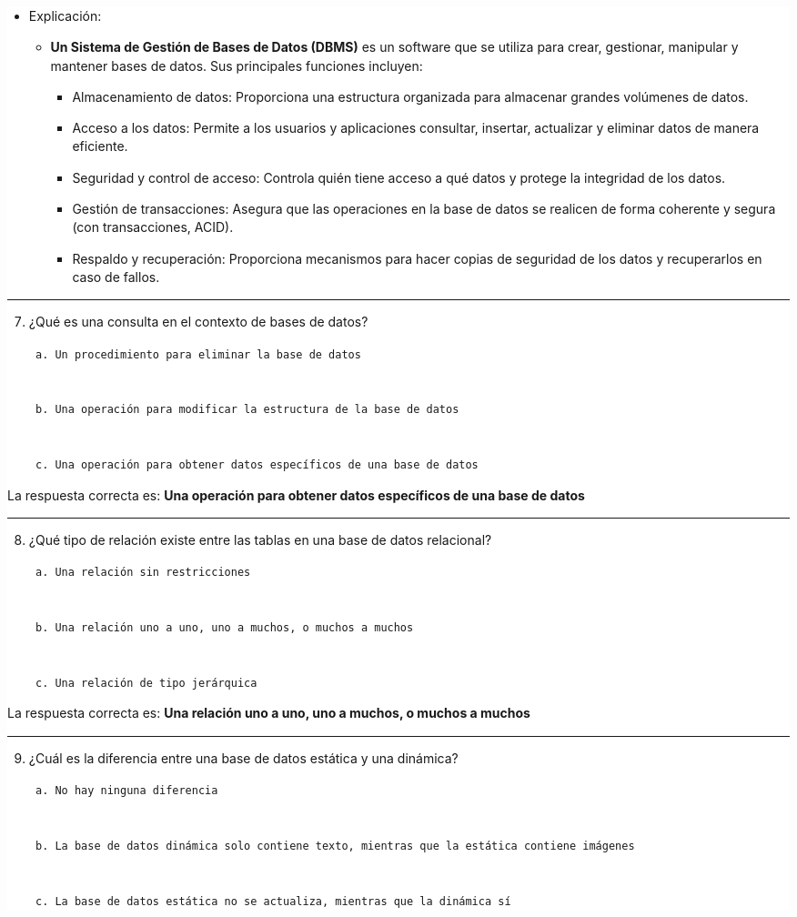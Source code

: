 - Explicación: 

    - **Un Sistema de Gestión de Bases de Datos (DBMS)** es un software que se utiliza para crear, gestionar, manipular y mantener bases de datos. Sus principales funciones incluyen:

        - Almacenamiento de datos: Proporciona una estructura organizada para almacenar grandes volúmenes de datos.

        - Acceso a los datos: Permite a los usuarios y aplicaciones consultar, insertar, actualizar y eliminar datos de manera eficiente.

        - Seguridad y control de acceso: Controla quién tiene acceso a qué datos y protege la integridad de los datos.

        - Gestión de transacciones: Asegura que las operaciones en la base de datos se realicen de forma coherente y segura (con transacciones, ACID).

        - Respaldo y recuperación: Proporciona mecanismos para hacer copias de seguridad de los datos y recuperarlos en caso de fallos.

---

7. ¿Qué es una consulta en el contexto de bases de datos?


        a. Un procedimiento para eliminar la base de datos


        b. Una operación para modificar la estructura de la base de datos


        c. Una operación para obtener datos específicos de una base de datos

La respuesta correcta es:
**Una operación para obtener datos específicos de una base de datos**

---

8. ¿Qué tipo de relación existe entre las tablas en una base de datos relacional?


        a. Una relación sin restricciones


        b. Una relación uno a uno, uno a muchos, o muchos a muchos


        c. Una relación de tipo jerárquica

La respuesta correcta es:
**Una relación uno a uno, uno a muchos, o muchos a muchos**

---

9. ¿Cuál es la diferencia entre una base de datos estática y una dinámica?


        a. No hay ninguna diferencia


        b. La base de datos dinámica solo contiene texto, mientras que la estática contiene imágenes


        c. La base de datos estática no se actualiza, mientras que la dinámica sí
